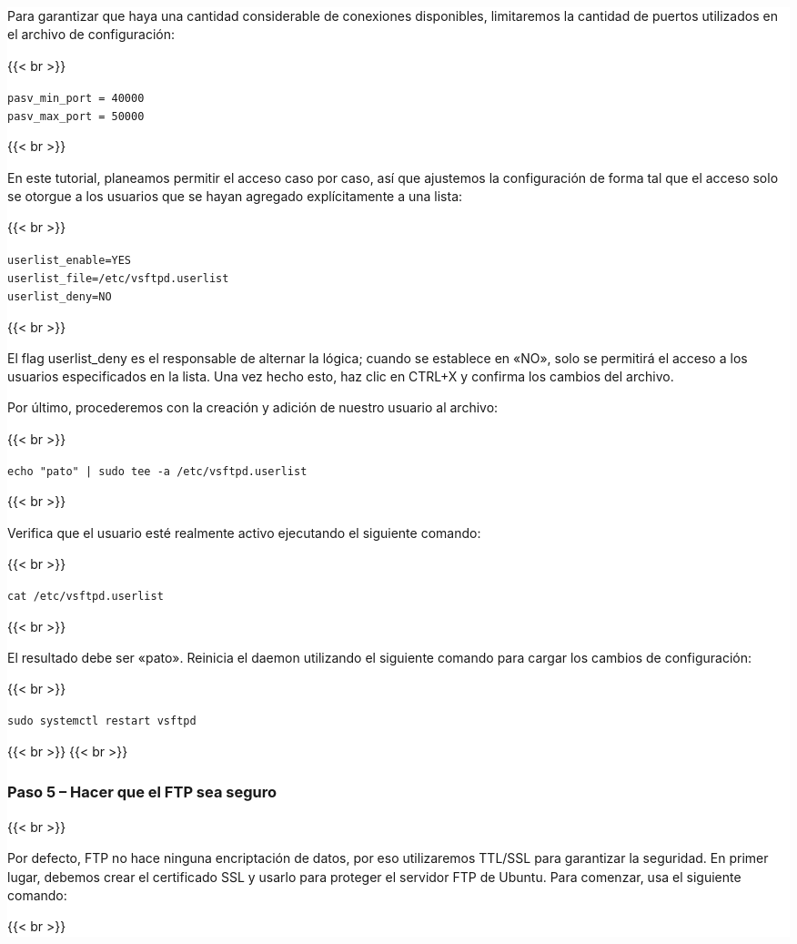 Para garantizar que haya una cantidad considerable de conexiones disponibles, limitaremos la cantidad de puertos utilizados en el archivo de configuración:

{{< br >}}

    pasv_min_port = 40000
    pasv_max_port = 50000

{{< br >}}

En este tutorial, planeamos permitir el acceso caso por caso, así que ajustemos la configuración de forma tal que el acceso solo se otorgue a los usuarios que se hayan agregado explícitamente a una lista:

{{< br >}}

    userlist_enable=YES
    userlist_file=/etc/vsftpd.userlist
    userlist_deny=NO

{{< br >}}

El flag userlist_deny es el responsable de alternar la lógica; cuando se establece en «NO», solo se permitirá el acceso a los usuarios especificados en la lista. Una vez hecho esto, haz clic en CTRL+X y confirma los cambios del archivo.

Por último, procederemos con la creación y adición de nuestro usuario al archivo:

{{< br >}}

    echo "pato" | sudo tee -a /etc/vsftpd.userlist

{{< br >}}

Verifica que el usuario esté realmente activo ejecutando el siguiente comando:

{{< br >}}

    cat /etc/vsftpd.userlist

{{< br >}}

El resultado debe ser «pato». Reinicia el daemon utilizando el siguiente comando para cargar los cambios de configuración:

{{< br >}}

    sudo systemctl restart vsftpd

{{< br >}}
{{< br >}}

### Paso 5 – Hacer que el FTP sea seguro

{{< br >}}

Por defecto, FTP no hace ninguna encriptación de datos, por eso utilizaremos TTL/SSL para garantizar la seguridad. En primer lugar, debemos crear el certificado SSL y usarlo para proteger el servidor FTP de Ubuntu. Para comenzar, usa el siguiente comando:

{{< br >}}
